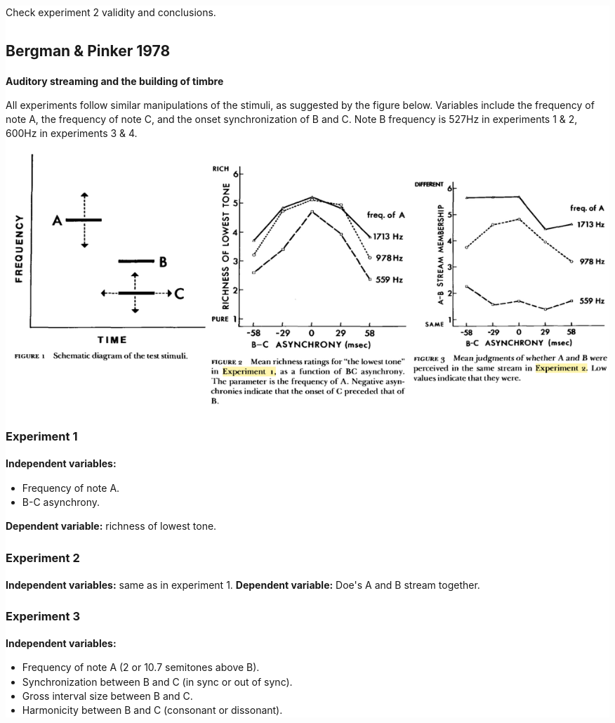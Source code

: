 Check experiment 2 validity and conclusions.

## Bergman & Pinker 1978

**Auditory streaming and the building of timbre**

All experiments follow similar manipulations of the stimuli, as suggested by the figure below. Variables include the frequency of note A, the frequency of note C, and the onset synchronization of B and C. Note B frequency is 527Hz in experiments 1 & 2, 600Hz in experiments 3 & 4.

![Bergman & Pinker 1978](media/bergman1978.png)

### Experiment 1

**Independent variables:**

- Frequency of note A.
- B-C asynchrony.

**Dependent variable:** richness of lowest tone.

### Experiment 2

**Independent variables:** same as in experiment 1.
**Dependent variable:** Doe's A and B stream together.

### Experiment 3

**Independent variables:**

- Frequency of note A (2 or 10.7 semitones above B).
- Synchronization between B and C (in sync or out of sync).
- Gross interval size between B and C.
- Harmonicity between B and C (consonant or dissonant).
